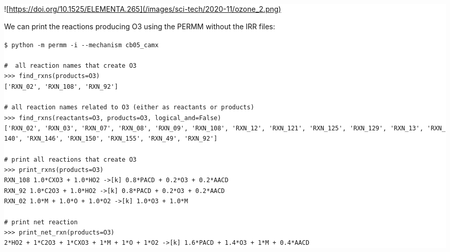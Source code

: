 ![https://doi.org/10.1525/ELEMENTA.265](/images/sci-tech/2020-11/ozone_2.png)

We can print the reactions producing O3 using the PERMM without the IRR files:

```
$ python -m permm -i --mechanism cb05_camx

#  all reaction names that create O3
>>> find_rxns(products=O3)
['RXN_02', 'RXN_108', 'RXN_92']

# all reaction names related to O3 (either as reactants or products)
>>> find_rxns(reactants=O3, products=O3, logical_and=False)
['RXN_02', 'RXN_03', 'RXN_07', 'RXN_08', 'RXN_09', 'RXN_108', 'RXN_12', 'RXN_121', 'RXN_125', 'RXN_129', 'RXN_13', 'RXN_140', 'RXN_146', 'RXN_150', 'RXN_155', 'RXN_49', 'RXN_92']

# print all reactions that create O3
>>> print_rxns(products=O3)
RXN_108 1.0*CXO3 + 1.0*HO2 ->[k] 0.8*PACD + 0.2*O3 + 0.2*AACD
RXN_92 1.0*C2O3 + 1.0*HO2 ->[k] 0.8*PACD + 0.2*O3 + 0.2*AACD
RXN_02 1.0*M + 1.0*O + 1.0*O2 ->[k] 1.0*O3 + 1.0*M

# print net reaction
>>> print_net_rxn(products=O3)
2*HO2 + 1*C2O3 + 1*CXO3 + 1*M + 1*O + 1*O2 ->[k] 1.6*PACD + 1.4*O3 + 1*M + 0.4*AACD
```
